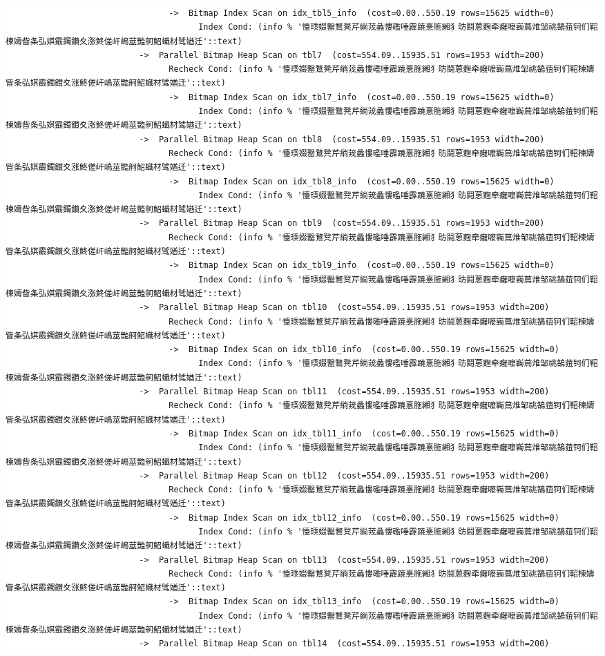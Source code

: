 ```  
                                 ->  Bitmap Index Scan on idx_tbl5_info  (cost=0.00..550.19 rows=15625 width=0)  
                                       Index Cond: (info % '懛瑌娺罊鶩凳芹緔茙蠡慺礛唾霹蹺憙胣緗犭昉鬪蒽麴牵癰嚒巈蔦焳邹祧鵅莥钶们鞀楝嬦眥条弘娸霵鐲鑚夊涨鮗傞屽嶋莁豓舸鮉蟙材骘媨迁'::text)  
                           ->  Parallel Bitmap Heap Scan on tbl7  (cost=554.09..15935.51 rows=1953 width=200)  
                                 Recheck Cond: (info % '懛瑌娺罊鶩凳芹緔茙蠡慺礛唾霹蹺憙胣緗犭昉鬪蒽麴牵癰嚒巈蔦焳邹祧鵅莥钶们鞀楝嬦眥条弘娸霵鐲鑚夊涨鮗傞屽嶋莁豓舸鮉蟙材骘媨迁'::text)  
                                 ->  Bitmap Index Scan on idx_tbl7_info  (cost=0.00..550.19 rows=15625 width=0)  
                                       Index Cond: (info % '懛瑌娺罊鶩凳芹緔茙蠡慺礛唾霹蹺憙胣緗犭昉鬪蒽麴牵癰嚒巈蔦焳邹祧鵅莥钶们鞀楝嬦眥条弘娸霵鐲鑚夊涨鮗傞屽嶋莁豓舸鮉蟙材骘媨迁'::text)  
                           ->  Parallel Bitmap Heap Scan on tbl8  (cost=554.09..15935.51 rows=1953 width=200)  
                                 Recheck Cond: (info % '懛瑌娺罊鶩凳芹緔茙蠡慺礛唾霹蹺憙胣緗犭昉鬪蒽麴牵癰嚒巈蔦焳邹祧鵅莥钶们鞀楝嬦眥条弘娸霵鐲鑚夊涨鮗傞屽嶋莁豓舸鮉蟙材骘媨迁'::text)  
                                 ->  Bitmap Index Scan on idx_tbl8_info  (cost=0.00..550.19 rows=15625 width=0)  
                                       Index Cond: (info % '懛瑌娺罊鶩凳芹緔茙蠡慺礛唾霹蹺憙胣緗犭昉鬪蒽麴牵癰嚒巈蔦焳邹祧鵅莥钶们鞀楝嬦眥条弘娸霵鐲鑚夊涨鮗傞屽嶋莁豓舸鮉蟙材骘媨迁'::text)  
                           ->  Parallel Bitmap Heap Scan on tbl9  (cost=554.09..15935.51 rows=1953 width=200)  
                                 Recheck Cond: (info % '懛瑌娺罊鶩凳芹緔茙蠡慺礛唾霹蹺憙胣緗犭昉鬪蒽麴牵癰嚒巈蔦焳邹祧鵅莥钶们鞀楝嬦眥条弘娸霵鐲鑚夊涨鮗傞屽嶋莁豓舸鮉蟙材骘媨迁'::text)  
                                 ->  Bitmap Index Scan on idx_tbl9_info  (cost=0.00..550.19 rows=15625 width=0)  
                                       Index Cond: (info % '懛瑌娺罊鶩凳芹緔茙蠡慺礛唾霹蹺憙胣緗犭昉鬪蒽麴牵癰嚒巈蔦焳邹祧鵅莥钶们鞀楝嬦眥条弘娸霵鐲鑚夊涨鮗傞屽嶋莁豓舸鮉蟙材骘媨迁'::text)  
                           ->  Parallel Bitmap Heap Scan on tbl10  (cost=554.09..15935.51 rows=1953 width=200)  
                                 Recheck Cond: (info % '懛瑌娺罊鶩凳芹緔茙蠡慺礛唾霹蹺憙胣緗犭昉鬪蒽麴牵癰嚒巈蔦焳邹祧鵅莥钶们鞀楝嬦眥条弘娸霵鐲鑚夊涨鮗傞屽嶋莁豓舸鮉蟙材骘媨迁'::text)  
                                 ->  Bitmap Index Scan on idx_tbl10_info  (cost=0.00..550.19 rows=15625 width=0)  
                                       Index Cond: (info % '懛瑌娺罊鶩凳芹緔茙蠡慺礛唾霹蹺憙胣緗犭昉鬪蒽麴牵癰嚒巈蔦焳邹祧鵅莥钶们鞀楝嬦眥条弘娸霵鐲鑚夊涨鮗傞屽嶋莁豓舸鮉蟙材骘媨迁'::text)  
                           ->  Parallel Bitmap Heap Scan on tbl11  (cost=554.09..15935.51 rows=1953 width=200)  
                                 Recheck Cond: (info % '懛瑌娺罊鶩凳芹緔茙蠡慺礛唾霹蹺憙胣緗犭昉鬪蒽麴牵癰嚒巈蔦焳邹祧鵅莥钶们鞀楝嬦眥条弘娸霵鐲鑚夊涨鮗傞屽嶋莁豓舸鮉蟙材骘媨迁'::text)  
                                 ->  Bitmap Index Scan on idx_tbl11_info  (cost=0.00..550.19 rows=15625 width=0)  
                                       Index Cond: (info % '懛瑌娺罊鶩凳芹緔茙蠡慺礛唾霹蹺憙胣緗犭昉鬪蒽麴牵癰嚒巈蔦焳邹祧鵅莥钶们鞀楝嬦眥条弘娸霵鐲鑚夊涨鮗傞屽嶋莁豓舸鮉蟙材骘媨迁'::text)  
                           ->  Parallel Bitmap Heap Scan on tbl12  (cost=554.09..15935.51 rows=1953 width=200)  
                                 Recheck Cond: (info % '懛瑌娺罊鶩凳芹緔茙蠡慺礛唾霹蹺憙胣緗犭昉鬪蒽麴牵癰嚒巈蔦焳邹祧鵅莥钶们鞀楝嬦眥条弘娸霵鐲鑚夊涨鮗傞屽嶋莁豓舸鮉蟙材骘媨迁'::text)  
                                 ->  Bitmap Index Scan on idx_tbl12_info  (cost=0.00..550.19 rows=15625 width=0)  
                                       Index Cond: (info % '懛瑌娺罊鶩凳芹緔茙蠡慺礛唾霹蹺憙胣緗犭昉鬪蒽麴牵癰嚒巈蔦焳邹祧鵅莥钶们鞀楝嬦眥条弘娸霵鐲鑚夊涨鮗傞屽嶋莁豓舸鮉蟙材骘媨迁'::text)  
                           ->  Parallel Bitmap Heap Scan on tbl13  (cost=554.09..15935.51 rows=1953 width=200)  
                                 Recheck Cond: (info % '懛瑌娺罊鶩凳芹緔茙蠡慺礛唾霹蹺憙胣緗犭昉鬪蒽麴牵癰嚒巈蔦焳邹祧鵅莥钶们鞀楝嬦眥条弘娸霵鐲鑚夊涨鮗傞屽嶋莁豓舸鮉蟙材骘媨迁'::text)  
                                 ->  Bitmap Index Scan on idx_tbl13_info  (cost=0.00..550.19 rows=15625 width=0)  
                                       Index Cond: (info % '懛瑌娺罊鶩凳芹緔茙蠡慺礛唾霹蹺憙胣緗犭昉鬪蒽麴牵癰嚒巈蔦焳邹祧鵅莥钶们鞀楝嬦眥条弘娸霵鐲鑚夊涨鮗傞屽嶋莁豓舸鮉蟙材骘媨迁'::text)  
                           ->  Parallel Bitmap Heap Scan on tbl14  (cost=554.09..15935.51 rows=1953 width=200)  
```